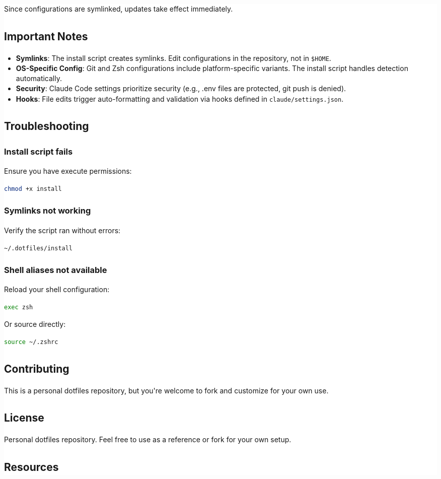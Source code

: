 Since configurations are symlinked, updates take effect immediately.

## Important Notes

- **Symlinks**: The install script creates symlinks. Edit configurations in the repository, not in `$HOME`.
- **OS-Specific Config**: Git and Zsh configurations include platform-specific variants. The install script handles detection automatically.
- **Security**: Claude Code settings prioritize security (e.g., .env files are protected, git push is denied).
- **Hooks**: File edits trigger auto-formatting and validation via hooks defined in `claude/settings.json`.

## Troubleshooting

### Install script fails

Ensure you have execute permissions:

```bash
chmod +x install
```

### Symlinks not working

Verify the script ran without errors:

```bash
~/.dotfiles/install
```

### Shell aliases not available

Reload your shell configuration:

```bash
exec zsh
```

Or source directly:

```bash
source ~/.zshrc
```

## Contributing

This is a personal dotfiles repository, but you're welcome to fork and customize for your own use.

## License

Personal dotfiles repository. Feel free to use as a reference or fork for your own setup.

## Resources
